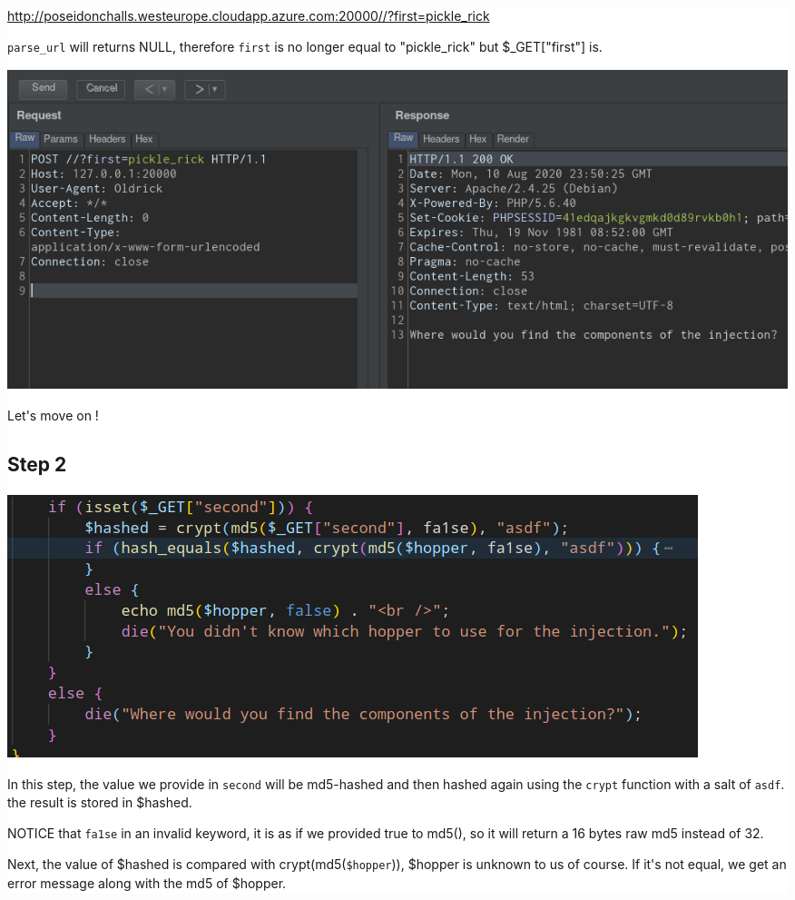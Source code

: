 http://poseidonchalls.westeurope.cloudapp.azure.com:20000//?first=pickle_rick

`parse_url` will returns NULL, therefore `first` is no longer equal to
"pickle_rick" but \$\_GET["first"] is.

![Step1](images/1_1.png)

Let's move on !

## Step 2

![Step2](images/2.png)

In this step, the value we provide in `second` will be md5-hashed and then
hashed again using the `crypt` function with a salt of `asdf`. the result is stored in \$hashed.

NOTICE that `fa1se` in an invalid keyword, it is as if we provided true to md5(),
so it will return a 16 bytes raw md5 instead of 32.

Next, the value of \$hashed is compared with crypt(md5(`$hopper`)), $hopper is unknown to us
of course. If it's not equal, we get an error message along with the md5 of \$hopper.
